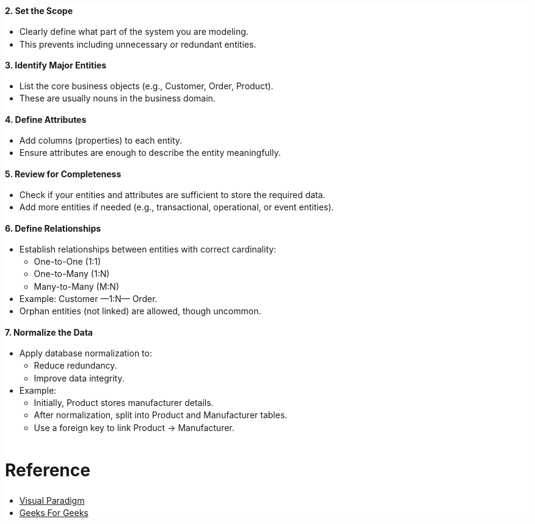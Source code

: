 **2. Set the Scope**

- Clearly define what part of the system you are modeling.
- This prevents including unnecessary or redundant entities.

**3. Identify Major Entities**

- List the core business objects (e.g., Customer, Order, Product).
- These are usually nouns in the business domain.

**4. Define Attributes**

- Add columns (properties) to each entity.
- Ensure attributes are enough to describe the entity meaningfully.

**5. Review for Completeness**

- Check if your entities and attributes are sufficient to store the required data.
- Add more entities if needed (e.g., transactional, operational, or event entities).

**6. Define Relationships**

- Establish relationships between entities with correct cardinality:
  - One-to-One (1:1)
  - One-to-Many (1:N)
  - Many-to-Many (M:N)
- Example: Customer —1:N— Order.
- Orphan entities (not linked) are allowed, though uncommon.

**7. Normalize the Data**

- Apply database normalization to:
  - Reduce redundancy.
  - Improve data integrity.
- Example:
  - Initially, Product stores manufacturer details.
  - After normalization, split into Product and Manufacturer tables.
  - Use a foreign key to link Product → Manufacturer.

# Reference

- <a href="https://www.visual-paradigm.com/guide/">Visual Paradigm</a>
- <a href="https://www.geeksforgeeks.org/system-design/unified-modeling-language-uml-introduction/">Geeks For Geeks</a>
